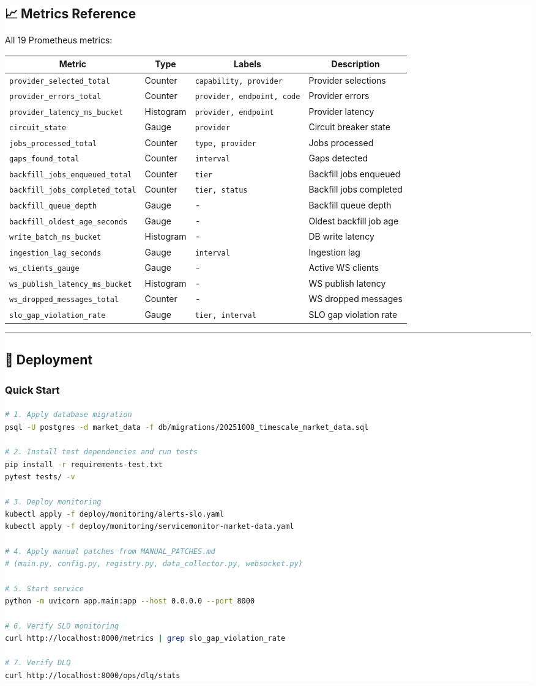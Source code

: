 
## 📈 Metrics Reference

All 19 Prometheus metrics:

| Metric | Type | Labels | Description |
|--------|------|--------|-------------|
| `provider_selected_total` | Counter | `capability, provider` | Provider selections |
| `provider_errors_total` | Counter | `provider, endpoint, code` | Provider errors |
| `provider_latency_ms_bucket` | Histogram | `provider, endpoint` | Provider latency |
| `circuit_state` | Gauge | `provider` | Circuit breaker state |
| `jobs_processed_total` | Counter | `type, provider` | Jobs processed |
| `gaps_found_total` | Counter | `interval` | Gaps detected |
| `backfill_jobs_enqueued_total` | Counter | `tier` | Backfill jobs enqueued |
| `backfill_jobs_completed_total` | Counter | `tier, status` | Backfill jobs completed |
| `backfill_queue_depth` | Gauge | - | Backfill queue depth |
| `backfill_oldest_age_seconds` | Gauge | - | Oldest backfill job age |
| `write_batch_ms_bucket` | Histogram | - | DB write latency |
| `ingestion_lag_seconds` | Gauge | `interval` | Ingestion lag |
| `ws_clients_gauge` | Gauge | - | Active WS clients |
| `ws_publish_latency_ms_bucket` | Histogram | - | WS publish latency |
| `ws_dropped_messages_total` | Counter | - | WS dropped messages |
| `slo_gap_violation_rate` | Gauge | `tier, interval` | SLO gap violation rate |

---

## 🚀 Deployment

### Quick Start

```bash
# 1. Apply database migration
psql -U postgres -d market_data -f db/migrations/20251008_timescale_market_data.sql

# 2. Install test dependencies and run tests
pip install -r requirements-test.txt
pytest tests/ -v

# 3. Deploy monitoring
kubectl apply -f deploy/monitoring/alerts-slo.yaml
kubectl apply -f deploy/monitoring/servicemonitor-market-data.yaml

# 4. Apply manual patches from MANUAL_PATCHES.md
# (main.py, config.py, registry.py, data_collector.py, websocket.py)

# 5. Start service
python -m uvicorn app.main:app --host 0.0.0.0 --port 8000

# 6. Verify SLO monitoring
curl http://localhost:8000/metrics | grep slo_gap_violation_rate

# 7. Verify DLQ
curl http://localhost:8000/ops/dlq/stats
```